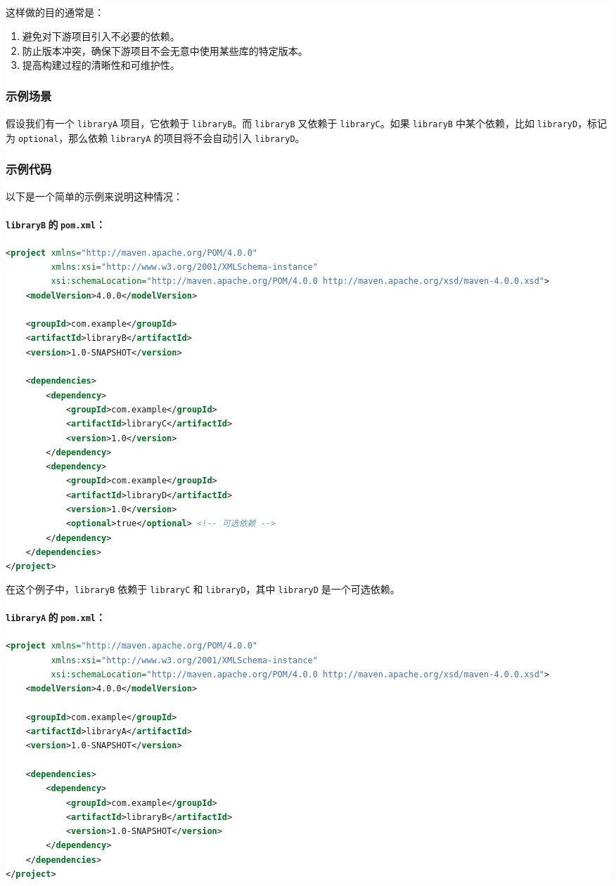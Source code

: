 这样做的目的通常是：
1. 避免对下游项目引入不必要的依赖。
2. 防止版本冲突，确保下游项目不会无意中使用某些库的特定版本。
3. 提高构建过程的清晰性和可维护性。

### 示例场景

假设我们有一个 `libraryA` 项目，它依赖于 `libraryB`。而 `libraryB` 又依赖于 `libraryC`。如果 `libraryB` 中某个依赖，比如 `libraryD`，标记为 `optional`，那么依赖 `libraryA` 的项目将不会自动引入 `libraryD`。

### 示例代码

以下是一个简单的示例来说明这种情况：

#### `libraryB` 的 `pom.xml`：

```xml
<project xmlns="http://maven.apache.org/POM/4.0.0"
         xmlns:xsi="http://www.w3.org/2001/XMLSchema-instance"
         xsi:schemaLocation="http://maven.apache.org/POM/4.0.0 http://maven.apache.org/xsd/maven-4.0.0.xsd">
    <modelVersion>4.0.0</modelVersion>

    <groupId>com.example</groupId>
    <artifactId>libraryB</artifactId>
    <version>1.0-SNAPSHOT</version>

    <dependencies>
        <dependency>
            <groupId>com.example</groupId>
            <artifactId>libraryC</artifactId>
            <version>1.0</version>
        </dependency>
        <dependency>
            <groupId>com.example</groupId>
            <artifactId>libraryD</artifactId>
            <version>1.0</version>
            <optional>true</optional> <!-- 可选依赖 -->
        </dependency>
    </dependencies>
</project>
```

在这个例子中，`libraryB` 依赖于 `libraryC` 和 `libraryD`，其中 `libraryD` 是一个可选依赖。

#### `libraryA` 的 `pom.xml`：

```xml
<project xmlns="http://maven.apache.org/POM/4.0.0"
         xmlns:xsi="http://www.w3.org/2001/XMLSchema-instance"
         xsi:schemaLocation="http://maven.apache.org/POM/4.0.0 http://maven.apache.org/xsd/maven-4.0.0.xsd">
    <modelVersion>4.0.0</modelVersion>

    <groupId>com.example</groupId>
    <artifactId>libraryA</artifactId>
    <version>1.0-SNAPSHOT</version>

    <dependencies>
        <dependency>
            <groupId>com.example</groupId>
            <artifactId>libraryB</artifactId>
            <version>1.0-SNAPSHOT</version>
        </dependency>
    </dependencies>
</project>
```